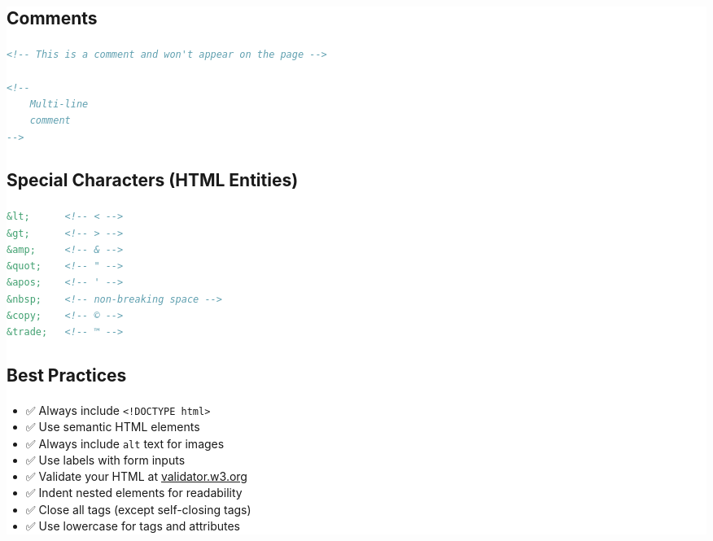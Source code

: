 ## Comments

```html
<!-- This is a comment and won't appear on the page -->

<!--
    Multi-line
    comment
-->
```

## Special Characters (HTML Entities)

```html
&lt;      <!-- < -->
&gt;      <!-- > -->
&amp;     <!-- & -->
&quot;    <!-- " -->
&apos;    <!-- ' -->
&nbsp;    <!-- non-breaking space -->
&copy;    <!-- © -->
&trade;   <!-- ™ -->
```

## Best Practices

- ✅ Always include `<!DOCTYPE html>`
- ✅ Use semantic HTML elements
- ✅ Always include `alt` text for images
- ✅ Use labels with form inputs
- ✅ Validate your HTML at [validator.w3.org](https://validator.w3.org/)
- ✅ Indent nested elements for readability
- ✅ Close all tags (except self-closing tags)
- ✅ Use lowercase for tags and attributes

